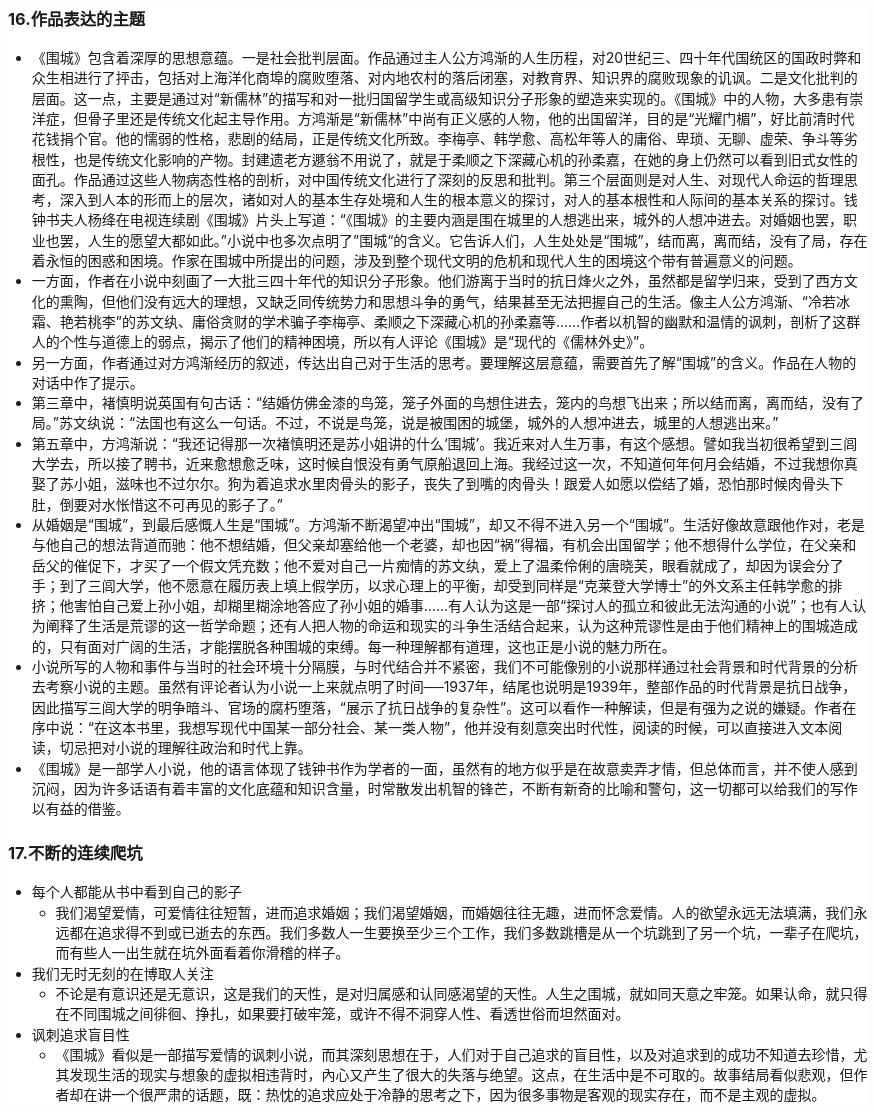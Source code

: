 




### 16.作品表达的主题
- 《围城》包含着深厚的思想意蕴。一是社会批判层面。作品通过主人公方鸿渐的人生历程，对20世纪三、四十年代国统区的国政时弊和众生相进行了抨击，包括对上海洋化商埠的腐败堕落、对内地农村的落后闭塞，对教育界、知识界的腐败现象的讥讽。二是文化批判的层面。这一点，主要是通过对“新儒林”的描写和对一批归国留学生或高级知识分子形象的塑造来实现的。《围城》中的人物，大多患有崇洋症，但骨子里还是传统文化起主导作用。方鸿渐是“新儒林”中尚有正义感的人物，他的出国留洋，目的是“光耀门楣”，好比前清时代花钱捐个官。他的懦弱的性格，悲剧的结局，正是传统文化所致。李梅亭、韩学愈、高松年等人的庸俗、卑琐、无聊、虚荣、争斗等劣根性，也是传统文化影响的产物。封建遗老方遯翁不用说了，就是于柔顺之下深藏心机的孙柔嘉，在她的身上仍然可以看到旧式女性的面孔。作品通过这些人物病态性格的剖析，对中国传统文化进行了深刻的反思和批判。第三个层面则是对人生、对现代人命运的哲理思考，深入到人本的形而上的层次，诸如对人的基本生存处境和人生的根本意义的探讨，对人的基本根性和人际间的基本关系的探讨。钱钟书夫人杨绛在电视连续剧《围城》片头上写道：“《围城》的主要内涵是围在城里的人想逃出来，城外的人想冲进去。对婚姻也罢，职业也罢，人生的愿望大都如此。”小说中也多次点明了”围城“的含义。它告诉人们，人生处处是“围城”，结而离，离而结，没有了局，存在着永恒的困惑和困境。作家在围城中所提出的问题，涉及到整个现代文明的危机和现代人生的困境这个带有普遍意义的问题。
- 一方面，作者在小说中刻画了一大批三四十年代的知识分子形象。他们游离于当时的抗日烽火之外，虽然都是留学归来，受到了西方文化的熏陶，但他们没有远大的理想，又缺乏同传统势力和思想斗争的勇气，结果甚至无法把握自己的生活。像主人公方鸿渐、“冷若冰霜、艳若桃李”的苏文纨、庸俗贪财的学术骗子李梅亭、柔顺之下深藏心机的孙柔嘉等……作者以机智的幽默和温情的讽刺，剖析了这群人的个性与道德上的弱点，揭示了他们的精神困境，所以有人评论《围城》是“现代的《儒林外史》”。
- 另一方面，作者通过对方鸿渐经历的叙述，传达出自己对于生活的思考。要理解这层意蕴，需要首先了解“围城”的含义。作品在人物的对话中作了提示。
- 第三章中，褚慎明说英国有句古话：“结婚仿佛金漆的鸟笼，笼子外面的鸟想住进去，笼内的鸟想飞出来；所以结而离，离而结，没有了局。”苏文纨说：“法国也有这么一句话。不过，不说是鸟笼，说是被围困的城堡，城外的人想冲进去，城里的人想逃出来。”
- 第五章中，方鸿渐说：“我还记得那一次褚慎明还是苏小姐讲的什么‘围城’。我近来对人生万事，有这个感想。譬如我当初很希望到三闾大学去，所以接了聘书，近来愈想愈乏味，这时候自恨没有勇气原船退回上海。我经过这一次，不知道何年何月会结婚，不过我想你真娶了苏小姐，滋味也不过尔尔。狗为着追求水里肉骨头的影子，丧失了到嘴的肉骨头！跟爱人如愿以偿结了婚，恐怕那时候肉骨头下肚，倒要对水怅惜这不可再见的影子了。”
- 从婚姻是“围城”，到最后感慨人生是“围城”。方鸿渐不断渴望冲出“围城”，却又不得不进入另一个“围城”。生活好像故意跟他作对，老是与他自己的想法背道而驰：他不想结婚，但父亲却塞给他一个老婆，却也因“祸”得福，有机会出国留学；他不想得什么学位，在父亲和岳父的催促下，才买了一个假文凭充数；他不爱对自己一片痴情的苏文纨，爱上了温柔伶俐的唐晓芙，眼看就成了，却因为误会分了手；到了三闾大学，他不愿意在履历表上填上假学历，以求心理上的平衡，却受到同样是“克莱登大学博士”的外文系主任韩学愈的排挤；他害怕自己爱上孙小姐，却糊里糊涂地答应了孙小姐的婚事……有人认为这是一部“探讨人的孤立和彼此无法沟通的小说”；也有人认为阐释了生活是荒谬的这一哲学命题；还有人把人物的命运和现实的斗争生活结合起来，认为这种荒谬性是由于他们精神上的围城造成的，只有面对广阔的生活，才能摆脱各种围城的束缚。每一种理解都有道理，这也正是小说的魅力所在。
- 小说所写的人物和事件与当时的社会环境十分隔膜，与时代结合并不紧密，我们不可能像别的小说那样通过社会背景和时代背景的分析去考察小说的主题。虽然有评论者认为小说一上来就点明了时间──1937年，结尾也说明是1939年，整部作品的时代背景是抗日战争，因此描写三闾大学的明争暗斗、官场的腐朽堕落，“展示了抗日战争的复杂性”。这可以看作一种解读，但是有强为之说的嫌疑。作者在序中说：“在这本书里，我想写现代中国某一部分社会、某一类人物”，他并没有刻意突出时代性，阅读的时候，可以直接进入文本阅读，切忌把对小说的理解往政治和时代上靠。
- 《围城》是一部学人小说，他的语言体现了钱钟书作为学者的一面，虽然有的地方似乎是在故意卖弄才情，但总体而言，并不使人感到沉闷，因为许多话语有着丰富的文化底蕴和知识含量，时常散发出机智的锋芒，不断有新奇的比喻和警句，这一切都可以给我们的写作以有益的借鉴。




### 17.不断的连续爬坑
- 每个人都能从书中看到自己的影子
    - 我们渴望爱情，可爱情往往短暂，进而追求婚姻；我们渴望婚姻，而婚姻往往无趣，进而怀念爱情。人的欲望永远无法填满，我们永远都在追求得不到或已逝去的东西。我们多数人一生要换至少三个工作，我们多数跳槽是从一个坑跳到了另一个坑，一辈子在爬坑，而有些人一出生就在坑外面看着你滑稽的样子。
- 我们无时无刻的在博取人关注
    - 不论是有意识还是无意识，这是我们的天性，是对归属感和认同感渴望的天性。人生之围城，就如同天意之牢笼。如果认命，就只得在不同围城之间徘徊、挣扎，如果要打破牢笼，或许不得不洞穿人性、看透世俗而坦然面对。
- 讽刺追求盲目性
    - 《围城》看似是一部描写爱情的讽刺小说，而其深刻思想在于，人们对于自己追求的盲目性，以及对追求到的成功不知道去珍惜，尤其发现生活的现实与想象的虚拟相违背时，內心又产生了很大的失落与绝望。这点，在生活中是不可取的。故事结局看似悲观，但作者却在讲一个很严肃的话题，既：热忱的追求应处于冷静的思考之下，因为很多事物是客观的现实存在，而不是主观的虚拟。






















